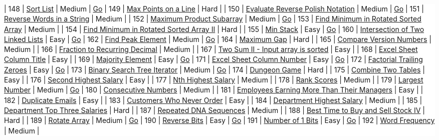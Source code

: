 | 148 | [Sort List](https://leetcode.com/problems/sort-list) | Medium | [Go](algorithms/sort-list/sort-list.go)
| 149 | [Max Points on a Line](https://leetcode.com/problems/max-points-on-a-line) | Hard | 
| 150 | [Evaluate Reverse Polish Notation](https://leetcode.com/problems/evaluate-reverse-polish-notation) | Medium | [Go](algorithms/evaluate-reverse-polish-notation/evaluate-reverse-polish-notation.go)
| 151 | [Reverse Words in a String](https://leetcode.com/problems/reverse-words-in-a-string) | Medium | 
| 152 | [Maximum Product Subarray](https://leetcode.com/problems/maximum-product-subarray) | Medium | [Go](algorithms/maximum-product-subarray/maximum-product-subarray.go)
| 153 | [Find Minimum in Rotated Sorted Array](https://leetcode.com/problems/find-minimum-in-rotated-sorted-array) | Medium | 
| 154 | [Find Minimum in Rotated Sorted Array II](https://leetcode.com/problems/find-minimum-in-rotated-sorted-array-ii) | Hard | 
| 155 | [Min Stack](https://leetcode.com/problems/min-stack) | Easy | [Go](algorithms/min-stack/min-stack.go)
| 160 | [Intersection of Two Linked Lists](https://leetcode.com/problems/intersection-of-two-linked-lists) | Easy | [Go](algorithms/intersection-of-two-linked-lists/intersection-of-two-linked-lists.go)
| 162 | [Find Peak Element](https://leetcode.com/problems/find-peak-element) | Medium | [Go](algorithms/find-peak-element/find-peak-element.go)
| 164 | [Maximum Gap](https://leetcode.com/problems/maximum-gap) | Hard | 
| 165 | [Compare Version Numbers](https://leetcode.com/problems/compare-version-numbers) | Medium | 
| 166 | [Fraction to Recurring Decimal](https://leetcode.com/problems/fraction-to-recurring-decimal) | Medium | 
| 167 | [Two Sum II - Input array is sorted](https://leetcode.com/problems/two-sum-ii-input-array-is-sorted) | Easy | 
| 168 | [Excel Sheet Column Title](https://leetcode.com/problems/excel-sheet-column-title) | Easy | 
| 169 | [Majority Element](https://leetcode.com/problems/majority-element) | Easy | [Go](algorithms/majority-element/majority-element.go)
| 171 | [Excel Sheet Column Number](https://leetcode.com/problems/excel-sheet-column-number) | Easy | [Go](algorithms/excel-sheet-column-number/excel-sheet-column-number.go)
| 172 | [Factorial Trailing Zeroes](https://leetcode.com/problems/factorial-trailing-zeroes) | Easy | [Go](algorithms/factorial-trailing-zeroes/factorial-trailing-zeroes.go)
| 173 | [Binary Search Tree Iterator](https://leetcode.com/problems/binary-search-tree-iterator) | Medium | [Go](algorithms/binary-search-tree-iterator/binary-search-tree-iterator.go)
| 174 | [Dungeon Game](https://leetcode.com/problems/dungeon-game) | Hard | 
| 175 | [Combine Two Tables](https://leetcode.com/problems/combine-two-tables) | Easy | 
| 176 | [Second Highest Salary](https://leetcode.com/problems/second-highest-salary) | Easy | 
| 177 | [Nth Highest Salary](https://leetcode.com/problems/nth-highest-salary) | Medium | 
| 178 | [Rank Scores](https://leetcode.com/problems/rank-scores) | Medium | 
| 179 | [Largest Number](https://leetcode.com/problems/largest-number) | Medium | [Go](algorithms/largest-number/largest-number.go)
| 180 | [Consecutive Numbers](https://leetcode.com/problems/consecutive-numbers) | Medium | 
| 181 | [Employees Earning More Than Their Managers](https://leetcode.com/problems/employees-earning-more-than-their-managers) | Easy | 
| 182 | [Duplicate Emails](https://leetcode.com/problems/duplicate-emails) | Easy | 
| 183 | [Customers Who Never Order](https://leetcode.com/problems/customers-who-never-order) | Easy | 
| 184 | [Department Highest Salary](https://leetcode.com/problems/department-highest-salary) | Medium | 
| 185 | [Department Top Three Salaries](https://leetcode.com/problems/department-top-three-salaries) | Hard | 
| 187 | [Repeated DNA Sequences](https://leetcode.com/problems/repeated-dna-sequences) | Medium | 
| 188 | [Best Time to Buy and Sell Stock IV](https://leetcode.com/problems/best-time-to-buy-and-sell-stock-iv) | Hard | 
| 189 | [Rotate Array](https://leetcode.com/problems/rotate-array) | Medium | [Go](algorithms/rotate-array/rotate-array.go)
| 190 | [Reverse Bits](https://leetcode.com/problems/reverse-bits) | Easy | [Go](algorithms/reverse-bits/reverse-bits.go)
| 191 | [Number of 1 Bits](https://leetcode.com/problems/number-of-1-bits) | Easy | [Go](algorithms/number-of-1-bits/number-of-1-bits.go)
| 192 | [Word Frequency](https://leetcode.com/problems/word-frequency) | Medium | 